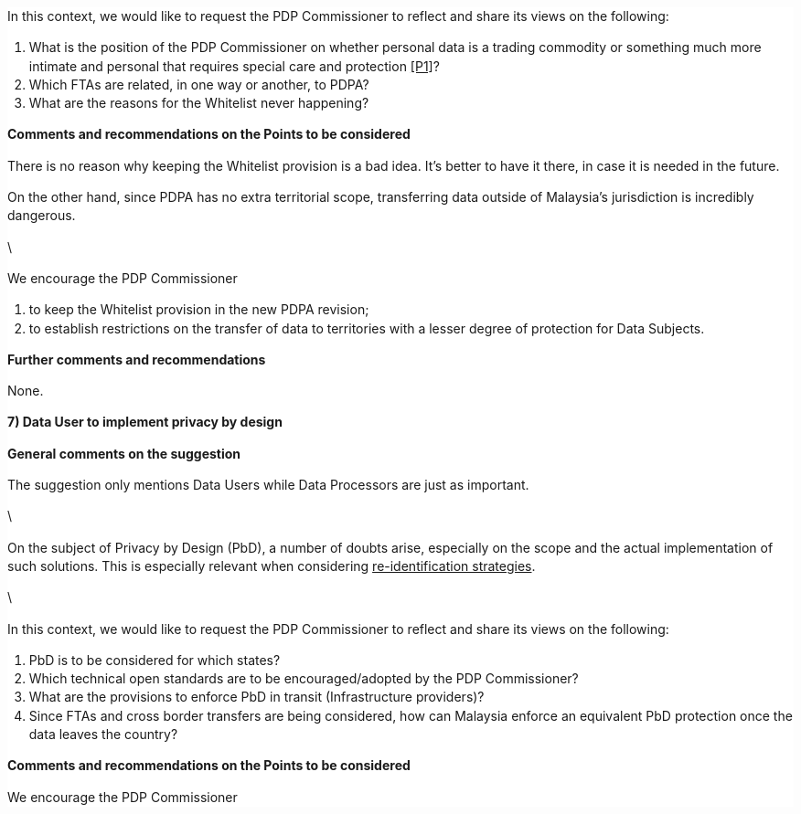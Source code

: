 
In this context, we would like to request the PDP Commissioner to reflect and share its views on the following:

1. What is the position of the PDP Commissioner on whether personal data is a trading commodity or something much more intimate and personal that requires special care and protection [\[P1\]](https://docs.google.com/document/d/1I7pmRJB5jNF3rT4tr-CH9kvrJpQ9enKhXAgVjirzmHU/edit#bookmark=id.qds08qerj3kd)?
2. Which FTAs are related, in one way or another, to PDPA?
3. What are the reasons for the Whitelist never happening?

**Comments and recommendations on the Points to be considered**

There is no reason why keeping the Whitelist provision is a bad idea. It’s better to have it there, in case it is needed in the future.

On the other hand, since PDPA has no extra territorial scope, transferring data outside of Malaysia’s jurisdiction is incredibly dangerous.

\


We encourage the PDP Commissioner

1. to keep the Whitelist provision in the new PDPA revision;
2. to establish restrictions on the transfer of data to territories with a lesser degree of protection for Data Subjects.

**Further comments and recommendations**

None.

**7) Data User to implement privacy by design**&#x20;

**General comments on the suggestion**

The suggestion only mentions Data Users while Data Processors are just as important.&#x20;

\


On the subject of Privacy by Design (PbD), a number of doubts arise, especially on the scope and the actual implementation of such solutions. This is especially relevant when considering [re-identification strategies](https://docs.google.com/document/d/1I7pmRJB5jNF3rT4tr-CH9kvrJpQ9enKhXAgVjirzmHU/edit#bookmark=id.4avkixfm3jhq).

\


In this context, we would like to request the PDP Commissioner to reflect and share its views on the following:

1. PbD is to be considered for which states?
2. Which technical open standards are to be encouraged/adopted by the PDP Commissioner?
3. What are the provisions to enforce PbD in transit (Infrastructure providers)?
4. Since FTAs and cross border transfers are being considered, how can Malaysia enforce an equivalent PbD protection once the data leaves the country?

**Comments and recommendations on the Points to be considered**

We encourage the PDP Commissioner
